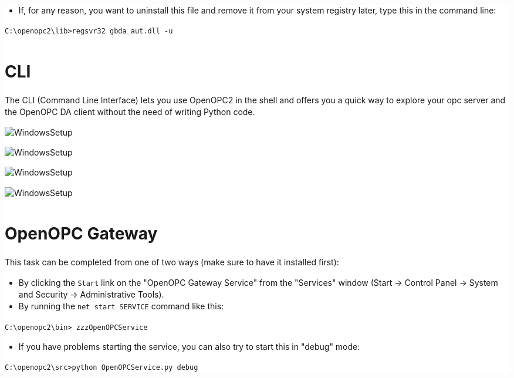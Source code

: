 * If, for any reason, you want to uninstall this file and remove it from 
your system registry later, type this in the command line:

```shell
C:\openopc2\lib>regsvr32 gbda_aut.dll -u
```


# CLI

The CLI (Command Line Interface) lets you use OpenOPC2 in the shell and offers you a quick way to explore your opc server
and the OpenOPC DA client without the need of writing Python code.

<p>
<img src="https://github.com/iterativ/openopc2/raw/develop/doc/assets/cli_server-info.png" alt="WindowsSetup" width="400"/>
</p>

<p>
<img src="https://github.com/iterativ/openopc2/raw/develop/doc/assets/cli_read.png" alt="WindowsSetup" width="400"/>
</p>


<p>
<img src="https://github.com/iterativ/openopc2/raw/develop/doc/assets/cli_write.png" alt="WindowsSetup" width="400"/>
</p>


<p>
<img src="https://github.com/iterativ/openopc2/raw/develop/doc/assets/cli_properties.png" alt="WindowsSetup" width="400"/>
</p>



# OpenOPC Gateway

This task can be completed from one of two ways (make sure to have it 
installed first):

* By clicking the `Start` link on the "OpenOPC Gateway Service" from the 
"Services" window (Start -> Control Panel -> System and Security -> 
Administrative Tools).
* By running the `net start SERVICE` command like this:

```shell
C:\openopc2\bin> zzzOpenOPCService
```

* If you have problems starting the service, you can also try to start 
this in "debug" mode:

```shell
C:\openopc2\src>python OpenOPCService.py debug
```
